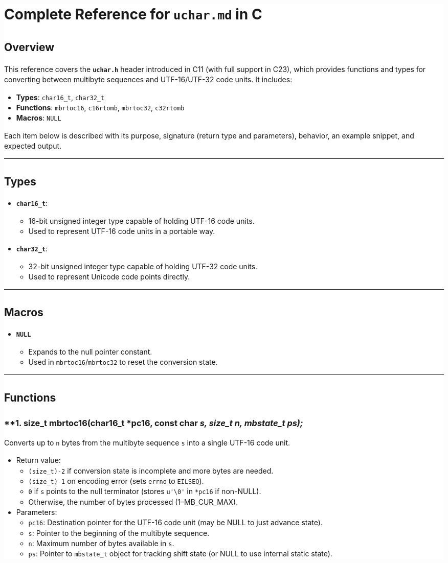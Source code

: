 # **Complete Reference for `uchar.md` in C**

## **Overview**

This reference covers the **`uchar.h`** header introduced in C11 (with full support in C23), which provides functions and types for converting between multibyte sequences and UTF-16/UTF-32 code units. It includes:

- **Types**: `char16_t`, `char32_t`
- **Functions**: `mbrtoc16`, `c16rtomb`, `mbrtoc32`, `c32rtomb`
- **Macros**: `NULL`

Each item below is described with its purpose, signature (return type and parameters), behavior, an example snippet, and expected output.

***

## **Types**

- **`char16_t`**:

  - 16-bit unsigned integer type capable of holding UTF-16 code units.
  - Used to represent UTF-16 code units in a portable way.

- **`char32_t`**:

  - 32-bit unsigned integer type capable of holding UTF-32 code units.
  - Used to represent Unicode code points directly.

***

## **Macros**

- **`NULL`**

  - Expands to the null pointer constant.
  - Used in `mbrtoc16`/`mbrtoc32` to reset the conversion state.

***

## **Functions**

### **1. size_t mbrtoc16(char16_t *pc16, const char *s, size_t n, mbstate_t *ps);**

Converts up to `n` bytes from the multibyte sequence `s` into a single UTF-16 code unit.

- Return value:
  - `(size_t)-2` if conversion state is incomplete and more bytes are needed.
  - `(size_t)-1` on encoding error (sets `errno` to `EILSEQ`).
  - `0` if `s` points to the null terminator (stores `u'\0'` in `*pc16` if non-NULL).
  - Otherwise, the number of bytes processed (1–MB_CUR_MAX).
- Parameters:
  - `pc16`: Destination pointer for the UTF-16 code unit (may be NULL to just advance state).
  - `s`: Pointer to the beginning of the multibyte sequence.
  - `n`: Maximum number of bytes available in `s`.
  - `ps`: Pointer to `mbstate_t` object for tracking shift state (or NULL to use internal static state).
